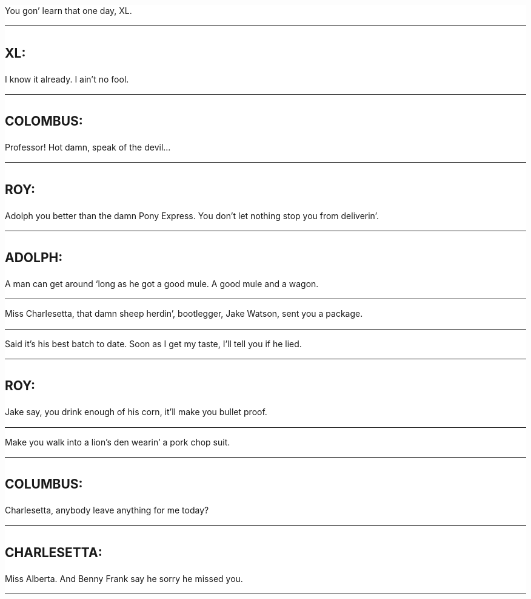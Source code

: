 
You gon’ learn that one day, XL.


---

## XL:
I know it already. I ain’t no fool.

---

## COLOMBUS:
Professor! Hot damn, speak of the devil…


---

## ROY:
Adolph you better than the damn Pony Express. You don’t let nothing stop you from deliverin’.


---

## ADOLPH:
A man can get around ‘long as he got a good mule. A good mule and a wagon. 

---

Miss Charlesetta, that damn sheep herdin’, bootlegger, Jake Watson, sent you a package. 

---

Said it’s his best batch to date. Soon as I get my taste, I’ll tell you if he lied.


---

## ROY:
Jake say, you drink enough of his corn, it’ll make you bullet proof. 

---

Make you walk into a lion’s den wearin’ a pork chop suit. 


---

## COLUMBUS:
Charlesetta, anybody leave anything for me today?


---

## CHARLESETTA:
Miss Alberta. And Benny Frank say he sorry he missed you. 

---
